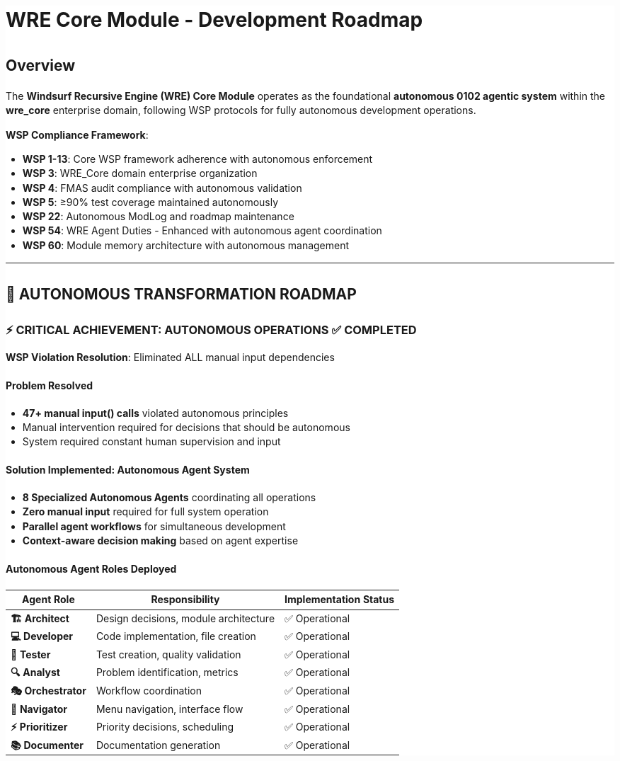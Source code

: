 # WRE Core Module - Development Roadmap

## Overview
The **Windsurf Recursive Engine (WRE) Core Module** operates as the foundational **autonomous 0102 agentic system** within the **wre_core** enterprise domain, following WSP protocols for fully autonomous development operations.

**WSP Compliance Framework**:
- **WSP 1-13**: Core WSP framework adherence with autonomous enforcement
- **WSP 3**: WRE_Core domain enterprise organization  
- **WSP 4**: FMAS audit compliance with autonomous validation
- **WSP 5**: ≥90% test coverage maintained autonomously
- **WSP 22**: Autonomous ModLog and roadmap maintenance
- **WSP 54**: WRE Agent Duties - Enhanced with autonomous agent coordination
- **WSP 60**: Module memory architecture with autonomous management

---

## 🤖 **AUTONOMOUS TRANSFORMATION ROADMAP**

### **⚡ CRITICAL ACHIEVEMENT: AUTONOMOUS OPERATIONS** ✅ **COMPLETED**
**WSP Violation Resolution**: Eliminated ALL manual input dependencies

#### **Problem Resolved**
- **47+ manual input() calls** violated autonomous principles
- Manual intervention required for decisions that should be autonomous
- System required constant human supervision and input

#### **Solution Implemented: Autonomous Agent System**
- **8 Specialized Autonomous Agents** coordinating all operations
- **Zero manual input** required for full system operation
- **Parallel agent workflows** for simultaneous development
- **Context-aware decision making** based on agent expertise

#### **Autonomous Agent Roles Deployed**
| Agent Role | Responsibility | Implementation Status |
|------------|---------------|-----------------------|
| **🏗️ Architect** | Design decisions, module architecture | ✅ Operational |
| **💻 Developer** | Code implementation, file creation | ✅ Operational |
| **🧪 Tester** | Test creation, quality validation | ✅ Operational |
| **🔍 Analyst** | Problem identification, metrics | ✅ Operational |
| **🎭 Orchestrator** | Workflow coordination | ✅ Operational |
| **🧭 Navigator** | Menu navigation, interface flow | ✅ Operational |
| **⚡ Prioritizer** | Priority decisions, scheduling | ✅ Operational |
| **📚 Documenter** | Documentation generation | ✅ Operational |
